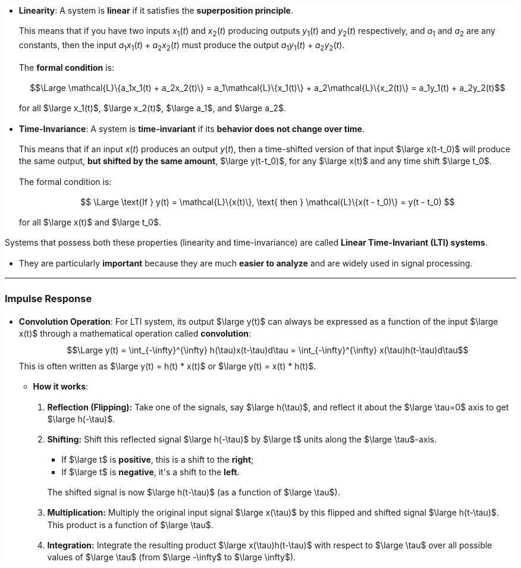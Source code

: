 * **Linearity**: A system is **linear** if it satisfies the **superposition principle**. 

    This means that if you have two inputs $x_1(t)$ and $x_2(t)$ producing outputs $y_1(t)$ and $y_2(t)$ respectively, and $a_1$ and $a_2$ are any constants, then the input $a_1x_1(t) + a_2x_2(t)$ must produce the output $a_1y_1(t) + a_2y_2(t)$.
    
    The **formal condition** is: 
    
    $$\Large \mathcal{L}\{a_1x_1(t) + a_2x_2(t)\} = a_1\mathcal{L}\{x_1(t)\} + a_2\mathcal{L}\{x_2(t)\} = a_1y_1(t) + a_2y_2(t)$$ 
    
    for all $\large x_1(t)$, $\large x_2(t)$, $\large a_1$, and $\large a_2$.

* **Time-Invariance**: A system is **time-invariant** if its **behavior does not change over time**. 

    This means that if an input $x(t)$ produces an output $y(t)$, then a time-shifted version of that input $\large x(t-t_0)$ will produce the same output, **but shifted by the same amount**, $\large y(t-t_0)$, for any $\large x(t)$ and any time shift $\large t_0$.
    
    The formal condition is: 
    
    $$
    \Large \text{If } y(t) = \mathcal{L}\{x(t)\}, \text{ then } \mathcal{L}\{x(t - t_0)\} = y(t - t_0)
    $$

    for all $\large x(t)$ and $\large t_0$.

Systems that possess both these properties (linearity and time-invariance) are called **Linear Time-Invariant (LTI) systems**. 
* They are particularly **important** because they are much **easier to analyze** and are widely used in signal processing.

---

### Impulse Response

* **Convolution Operation**: For LTI system, its output $\large y(t)$ can always be expressed as a function of the input $\large x(t)$ through a mathematical operation called **convolution**:
    $$\Large y(t) = \int_{-\infty}^{\infty} h(\tau)x(t-\tau)d\tau = \int_{-\infty}^{\infty} x(\tau)h(t-\tau)d\tau$$
    This is often written as $\large y(t) = h(t) * x(t)$ or $\large y(t) = x(t) * h(t)$.

    * **How it works**: 
    
        1.  **Reflection (Flipping):** Take one of the signals, say $\large h(\tau)$, and reflect it about the $\large \tau=0$ axis to get $\large h(-\tau)$.
        2.  **Shifting:** Shift this reflected signal $\large h(-\tau)$ by $\large t$ units along the $\large \tau$-axis. 
            * If $\large t$ is **positive**, this is a shift to the **right**; 
            * If $\large t$ is **negative**, it's a shift to the **left**. 
            
            The shifted signal is now $\large h(t-\tau)$ (as a function of $\large \tau$).

        3.  **Multiplication:** Multiply the original input signal $\large x(\tau)$ by this flipped and shifted signal $\large h(t-\tau)$. This product is a function of $\large \tau$.
        4.  **Integration:** Integrate the resulting product $\large x(\tau)h(t-\tau)$ with respect to $\large \tau$ over all possible values of $\large \tau$ (from $\large -\infty$ to $\large \infty$).
    